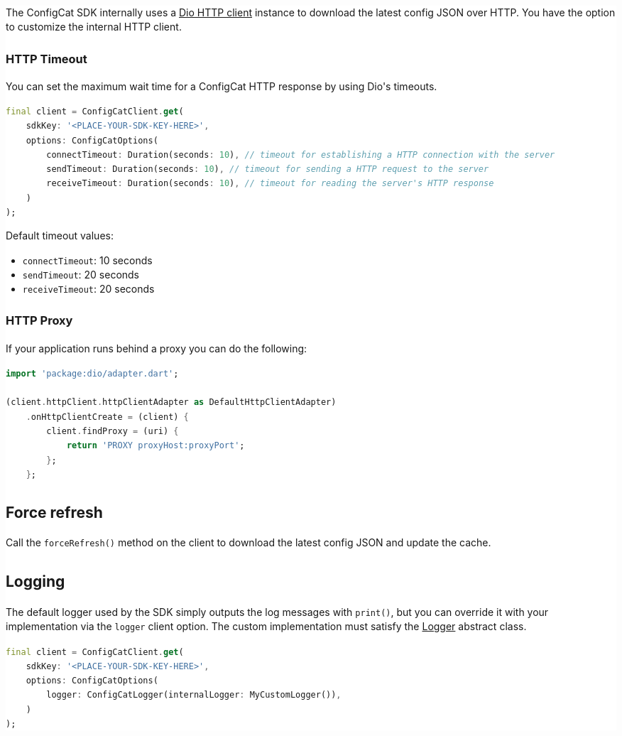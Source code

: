 The ConfigCat SDK internally uses a <a href="https://github.com/flutterchina/dio" target="_blank">Dio HTTP client</a> instance to download the latest config JSON over HTTP. You have the option to customize the internal HTTP client.

### HTTP Timeout

You can set the maximum wait time for a ConfigCat HTTP response by using Dio's timeouts.

```dart
final client = ConfigCatClient.get(
    sdkKey: '<PLACE-YOUR-SDK-KEY-HERE>',
    options: ConfigCatOptions(
        connectTimeout: Duration(seconds: 10), // timeout for establishing a HTTP connection with the server
        sendTimeout: Duration(seconds: 10), // timeout for sending a HTTP request to the server
        receiveTimeout: Duration(seconds: 10), // timeout for reading the server's HTTP response
    )
);
```

Default timeout values:

- `connectTimeout`: 10 seconds
- `sendTimeout`: 20 seconds
- `receiveTimeout`: 20 seconds

### HTTP Proxy

If your application runs behind a proxy you can do the following:

```dart
import 'package:dio/adapter.dart';

(client.httpClient.httpClientAdapter as DefaultHttpClientAdapter)
    .onHttpClientCreate = (client) {
        client.findProxy = (uri) {
            return 'PROXY proxyHost:proxyPort';
        };
    };
```

## Force refresh

Call the `forceRefresh()` method on the client to download the latest config JSON and update the cache.

## Logging

The default logger used by the SDK simply outputs the log messages with `print()`, but you can override it with your implementation via the `logger` client option. The custom implementation must satisfy the <a href="https://github.com/configcat/dart-sdk/blob/main/lib/src/log/logger.dart" target="_blank">Logger</a> abstract class.

```dart
final client = ConfigCatClient.get(
    sdkKey: '<PLACE-YOUR-SDK-KEY-HERE>',
    options: ConfigCatOptions(
        logger: ConfigCatLogger(internalLogger: MyCustomLogger()),
    )
);
```
